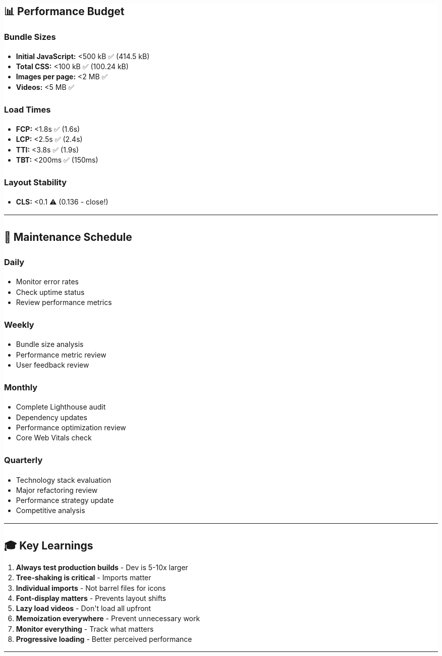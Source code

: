 ## 📊 Performance Budget

### Bundle Sizes
- **Initial JavaScript:** <500 kB ✅ (414.5 kB)
- **Total CSS:** <100 kB ✅ (100.24 kB)
- **Images per page:** <2 MB ✅
- **Videos:** <5 MB ✅

### Load Times
- **FCP:** <1.8s ✅ (1.6s)
- **LCP:** <2.5s ✅ (2.4s)
- **TTI:** <3.8s ✅ (1.9s)
- **TBT:** <200ms ✅ (150ms)

### Layout Stability
- **CLS:** <0.1 ⚠️ (0.136 - close!)

---

## 🔄 Maintenance Schedule

### Daily
- Monitor error rates
- Check uptime status
- Review performance metrics

### Weekly
- Bundle size analysis
- Performance metric review
- User feedback review

### Monthly
- Complete Lighthouse audit
- Dependency updates
- Performance optimization review
- Core Web Vitals check

### Quarterly
- Technology stack evaluation
- Major refactoring review
- Performance strategy update
- Competitive analysis

---

## 🎓 Key Learnings

1. **Always test production builds** - Dev is 5-10x larger
2. **Tree-shaking is critical** - Imports matter
3. **Individual imports** - Not barrel files for icons
4. **Font-display matters** - Prevents layout shifts
5. **Lazy load videos** - Don't load all upfront
6. **Memoization everywhere** - Prevent unnecessary work
7. **Monitor everything** - Track what matters
8. **Progressive loading** - Better perceived performance

---